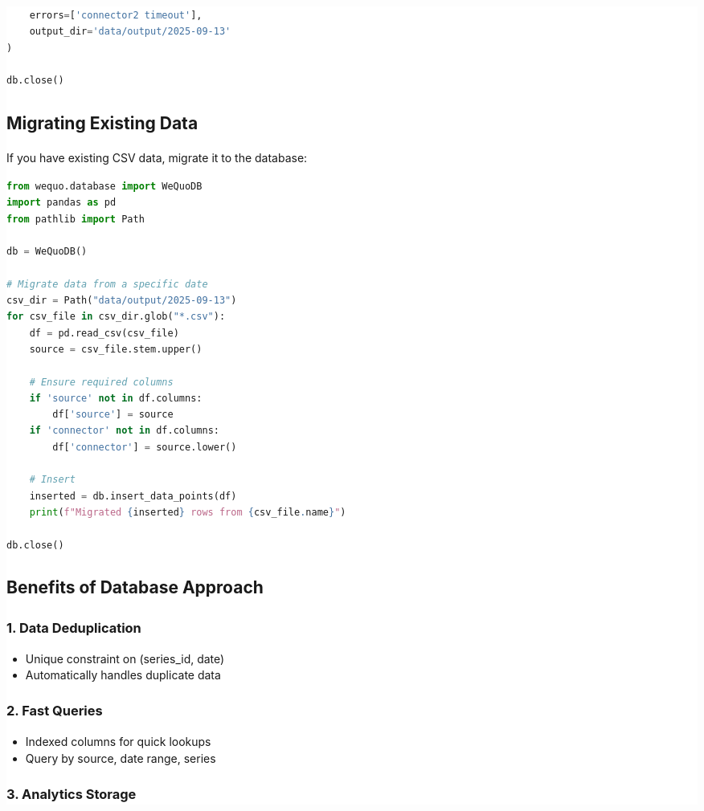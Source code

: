 ```python
    errors=['connector2 timeout'],
    output_dir='data/output/2025-09-13'
)

db.close()
```

## Migrating Existing Data

If you have existing CSV data, migrate it to the database:

```python
from wequo.database import WeQuoDB
import pandas as pd
from pathlib import Path

db = WeQuoDB()

# Migrate data from a specific date
csv_dir = Path("data/output/2025-09-13")
for csv_file in csv_dir.glob("*.csv"):
    df = pd.read_csv(csv_file)
    source = csv_file.stem.upper()

    # Ensure required columns
    if 'source' not in df.columns:
        df['source'] = source
    if 'connector' not in df.columns:
        df['connector'] = source.lower()

    # Insert
    inserted = db.insert_data_points(df)
    print(f"Migrated {inserted} rows from {csv_file.name}")

db.close()
```

## Benefits of Database Approach

### 1. **Data Deduplication**

- Unique constraint on (series_id, date)
- Automatically handles duplicate data

### 2. **Fast Queries**

- Indexed columns for quick lookups
- Query by source, date range, series

### 3. **Analytics Storage**
